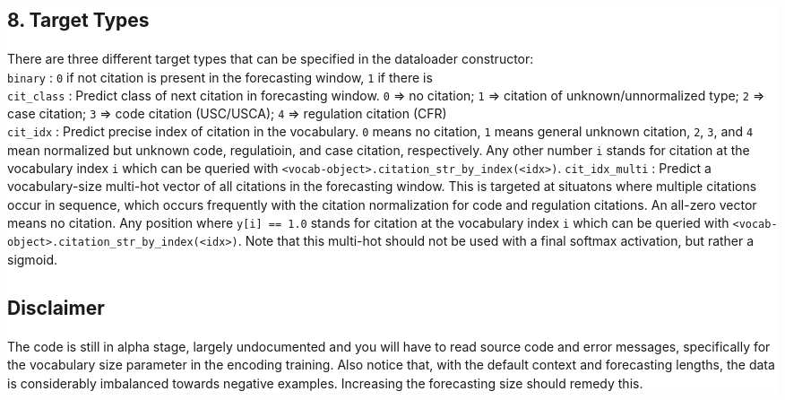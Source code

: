 ## 8. Target Types
There are three different target types that can be specified in the dataloader constructor:  
`binary` : `0` if not citation is present in the forecasting window, `1` if there is  
`cit_class` : Predict class of next citation in forecasting window. `0` => no citation; `1` => citation of unknown/unnormalized type; `2` => case citation; `3` => code citation (USC/USCA); `4` => regulation citation (CFR)  
`cit_idx` : Predict precise index of citation in the vocabulary. `0` means no citation, `1` means general unknown citation, `2`, `3`, and `4` mean normalized but unknown code, regulatioin, and case citation, respectively. Any other number `i` stands for citation at the vocabulary index `i` which can be queried with `<vocab-object>.citation_str_by_index(<idx>)`.
`cit_idx_multi` : Predict a vocabulary-size multi-hot vector of all citations in the forecasting window. This is targeted at situatons where multiple citations occur in sequence, which occurs frequently with the citation normalization for code and regulation citations. An all-zero vector means no citation. Any position where `y[i] == 1.0` stands for citation at the vocabulary index `i` which can be queried with `<vocab-object>.citation_str_by_index(<idx>)`. Note that this multi-hot should not be used with a final softmax activation, but rather a sigmoid.

## Disclaimer
The code is still in alpha stage, largely undocumented and you will have to read source code and error messages, specifically for the vocabulary size parameter in the encoding training. Also notice that, with the default context and forecasting lengths, the data is considerably imbalanced towards negative examples. Increasing the forecasting size should remedy this.
